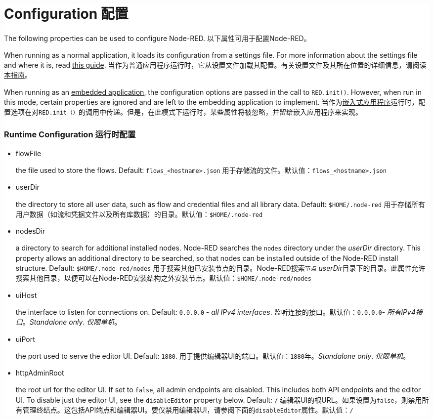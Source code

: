 







# Configuration 配置

The following properties can be used to configure Node-RED.
以下属性可用于配置Node-RED。

When running as a normal application, it loads its configuration from a settings file. For more information about the settings file and where it is, read [this guide](https://nodered.org/docs/user-guide/runtime/settings-file).
当作为普通应用程序运行时，它从设置文件加载其配置。有关设置文件及其所在位置的详细信息，请阅读[本指南](https://nodered.org/docs/user-guide/runtime/settings-file)。

When running as an [embedded application](https://nodered.org/docs/user-guide/runtime/embedding), the configuration options are passed in the call to `RED.init()`. However, when run in this mode, certain properties are ignored and are left to the embedding application to implement.
当作为[嵌入式应用程序](https://nodered.org/docs/user-guide/runtime/embedding)运行时，配置选项在对`RED.init（）`的调用中传递。但是，在此模式下运行时，某些属性将被忽略，并留给嵌入应用程序来实现。

### Runtime Configuration 运行时配置

- flowFile

  the file used to store the flows. Default: `flows_<hostname>.json` 用于存储流的文件。默认值：`flows_<hostname>.json`

- userDir

  the directory to store all user data, such as flow and credential files and all library data. Default: `$HOME/.node-red` 用于存储所有用户数据（如流和凭据文件以及所有库数据）的目录。默认值：`$HOME/.node-red`

- nodesDir

  a directory to search for additional installed nodes. Node-RED searches the `nodes` directory under the *userDir* directory. This property allows an additional directory to be searched, so that nodes can be installed outside of the Node-RED install structure. Default: `$HOME/.node-red/nodes` 用于搜索其他已安装节点的目录。Node-RED搜索`节点` *userDir*目录下的目录。此属性允许搜索其他目录，以便可以在Node-RED安装结构之外安装节点。默认值：`$HOME/.node-red/nodes`

- uiHost

  the interface to listen for connections on. Default: `0.0.0.0` - *all IPv4 interfaces*.      监听连接的接口。默认值：`0.0.0.0`- *所有IPv4接口*。*Standalone only*. *仅限单机*。  

- uiPort

  the port used to serve the editor UI. Default: `1880`.      用于提供编辑器UI的端口。默认值：`1880`年。*Standalone only*. *仅限单机*。  

- httpAdminRoot

  the root url for the editor UI. If set to `false`, all admin endpoints are disabled. This includes both API endpoints and the editor UI. To disable just the editor UI, see the `disableEditor` property below. Default: `/` 编辑器UI的根URL。如果设置为`false`，则禁用所有管理终结点。这包括API端点和编辑器UI。要仅禁用编辑器UI，请参阅下面的`disableEditor`属性。默认值：`/`
